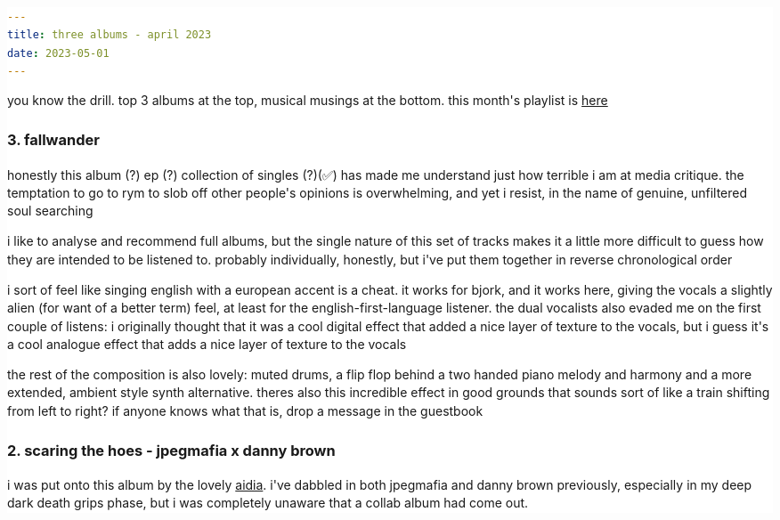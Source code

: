 ```yaml
---
title: three albums - april 2023
date: 2023-05-01
---
```


you know the drill. top 3 albums at the top, musical musings at the bottom. this month's playlist is [here](https://open.spotify.com/playlist/25qNIBRU6sDvhHZ8ri0fjt?si=77680036e0024f7e)

### 3. fallwander  
<iframe style="border: 0; width: 100%; height: 42px; padding-top:0; padding-bottom:0;" src="https://bandcamp.com/EmbeddedPlayer/track=3003140462/size=small/bgcol=ffffff/linkcol=0687f5/transparent=true/" seamless><a href="https://fallwander.bandcamp.com/track/silva">Silva by Fallwander</a></iframe>
<iframe style="border: 0; width: 100%; height: 42px; padding-top:0; padding-bottom:0;" src="https://bandcamp.com/EmbeddedPlayer/track=2177385714/size=small/bgcol=ffffff/linkcol=0687f5/transparent=true/" seamless><a href="https://fallwander.bandcamp.com/track/rufus">Rufus by Fallwander</a></iframe>
<iframe style="border: 0; width: 100%; height: 42px; padding-top:0; padding-bottom:0;" src="https://bandcamp.com/EmbeddedPlayer/track=1361032698/size=small/bgcol=ffffff/linkcol=0687f5/transparent=true/" seamless><a href="https://fallwander.bandcamp.com/track/scars">Scars by Fallwander</a></iframe>
<iframe style="border: 0; width: 100%; height: 42px; padding-top:0; padding-bottom:0;" src="https://bandcamp.com/EmbeddedPlayer/track=160899709/size=small/bgcol=ffffff/linkcol=0687f5/transparent=true/" seamless><a href="https://fallwander.bandcamp.com/track/clouds">Clouds by Fallwander</a></iframe>
<iframe style="border: 0; width: 100%; height: 42px; padding-top:0;" src="https://bandcamp.com/EmbeddedPlayer/track=1764043847/size=small/bgcol=ffffff/linkcol=0687f5/transparent=true/" seamless><a href="https://fallwander.bandcamp.com/track/good-grounds">Good Grounds by Fallwander</a></iframe>

honestly this album (?) ep (?) collection of singles (?)(✅) has made me understand just how terrible i am at media critique. the temptation to go to rym to slob off other people's opinions is overwhelming, and yet i resist, in the name of genuine, unfiltered soul searching

i like to analyse and recommend full albums, but the single nature of this set of tracks makes it a little more difficult to guess how they are intended to be listened to. probably individually, honestly, but i've put them together in reverse chronological order

i sort of feel like singing english with a european accent is a cheat. it works for bjork, and it works here, giving the vocals a slightly alien (for want of a better term) feel, at least for the english-first-language listener. the dual vocalists also evaded me on the first couple of listens: i originally thought that it was a cool digital effect that added a nice layer of texture to the vocals, but i guess it's a cool analogue effect that adds a nice layer of texture to the vocals

the rest of the composition is also lovely: muted drums, a flip flop behind a two handed piano melody and harmony and a more extended, ambient style synth alternative. theres also this incredible effect in good grounds that sounds sort of like a train shifting from left to right? if anyone knows what that is, drop a message in the guestbook

### 2. scaring the hoes - jpegmafia x danny brown  
<iframe style="border: 0; width: 100%; height: 320px;" src="https://bandcamp.com/EmbeddedPlayer/album=3169714647/size=large/bgcol=ffffff/linkcol=0687f5/artwork=small/transparent=true/" seamless><a href="https://jpegmafia.bandcamp.com/album/scaring-the-hoes">SCARING THE HOES by JPEGMAFIA x Danny Brown</a></iframe>

i was put onto this album by the lovely [aidia](https://aidia.pink/). i've dabbled in both jpegmafia and danny brown previously, especially in my deep dark death grips phase, but i was completely unaware that a collab album had come out. 
